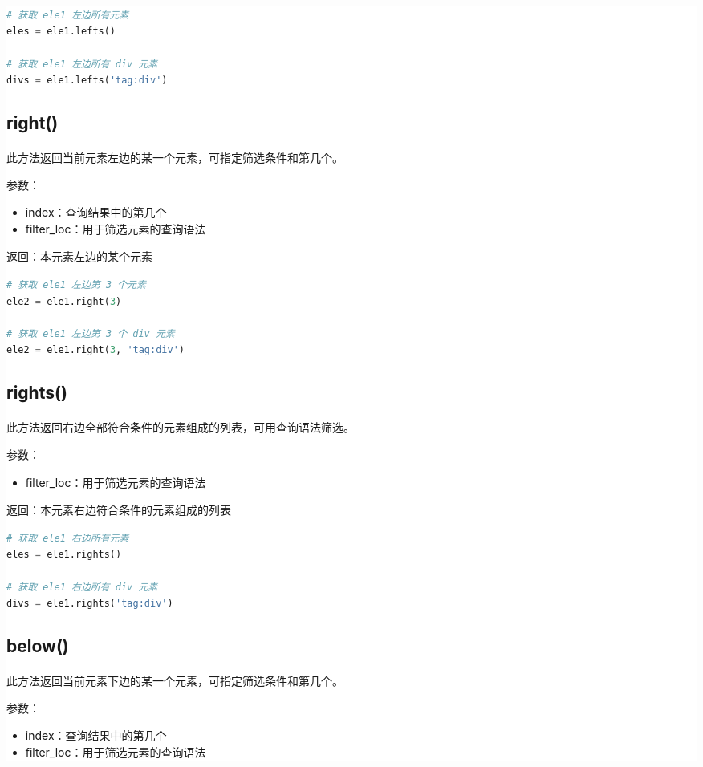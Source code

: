 ```python
# 获取 ele1 左边所有元素
eles = ele1.lefts()

# 获取 ele1 左边所有 div 元素
divs = ele1.lefts('tag:div')
```



## right()

此方法返回当前元素左边的某一个元素，可指定筛选条件和第几个。

参数：

- index：查询结果中的第几个
- filter_loc：用于筛选元素的查询语法

返回：本元素左边的某个元素

```python
# 获取 ele1 左边第 3 个元素
ele2 = ele1.right(3)

# 获取 ele1 左边第 3 个 div 元素
ele2 = ele1.right(3, 'tag:div')
```



## rights()

此方法返回右边全部符合条件的元素组成的列表，可用查询语法筛选。

参数：

- filter_loc：用于筛选元素的查询语法

返回：本元素右边符合条件的元素组成的列表

```python
# 获取 ele1 右边所有元素
eles = ele1.rights()

# 获取 ele1 右边所有 div 元素
divs = ele1.rights('tag:div')
```



## below()

此方法返回当前元素下边的某一个元素，可指定筛选条件和第几个。

参数：

- index：查询结果中的第几个
- filter_loc：用于筛选元素的查询语法

